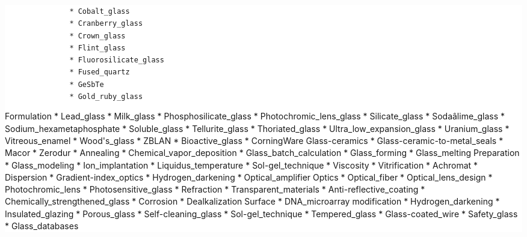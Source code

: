                    * Cobalt_glass
                   * Cranberry_glass
                   * Crown_glass
                   * Flint_glass
                   * Fluorosilicate_glass
                   * Fused_quartz
                   * GeSbTe
                   * Gold_ruby_glass
Formulation        * Lead_glass
                   * Milk_glass
                   * Phosphosilicate_glass
                   * Photochromic_lens_glass
                   * Silicate_glass
                   * Sodaâlime_glass
                   * Sodium_hexametaphosphate
                   * Soluble_glass
                   * Tellurite_glass
                   * Thoriated_glass
                   * Ultra_low_expansion_glass
                   * Uranium_glass
                   * Vitreous_enamel
                   * Wood's_glass
                   * ZBLAN
                   * Bioactive_glass
                   * CorningWare
Glass-ceramics     * Glass-ceramic-to-metal_seals
                   * Macor
                   * Zerodur
                   * Annealing
                   * Chemical_vapor_deposition
                   * Glass_batch_calculation
                   * Glass_forming
                   * Glass_melting
Preparation        * Glass_modeling
                   * Ion_implantation
                   * Liquidus_temperature
                   * Sol-gel_technique
                   * Viscosity
                   * Vitrification
                   * Achromat
                   * Dispersion
                   * Gradient-index_optics
                   * Hydrogen_darkening
                   * Optical_amplifier
Optics             * Optical_fiber
                   * Optical_lens_design
                   * Photochromic_lens
                   * Photosensitive_glass
                   * Refraction
                   * Transparent_materials
                   * Anti-reflective_coating
                   * Chemically_strengthened_glass
                   * Corrosion
                   * Dealkalization
Surface            * DNA_microarray
modification       * Hydrogen_darkening
                   * Insulated_glazing
                   * Porous_glass
                   * Self-cleaning_glass
                   * Sol-gel_technique
                   * Tempered_glass
                   * Glass-coated_wire
                   * Safety_glass
                   * Glass_databases